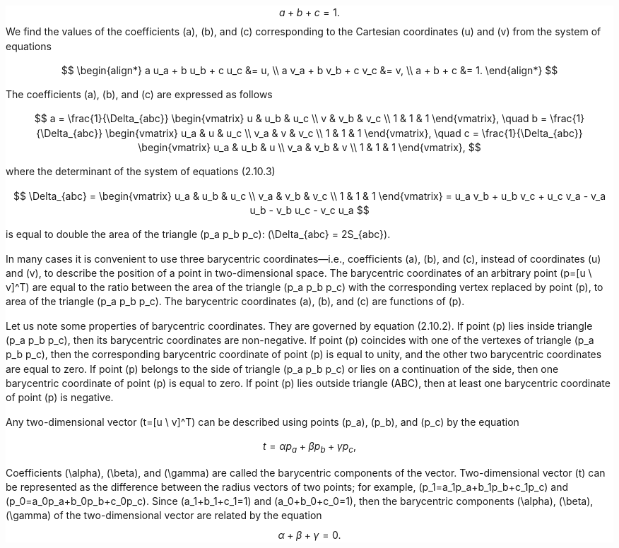 $$ a + b + c = 1. $$
We find the values of the coefficients \(a\), \(b\), and \(c\) corresponding to the Cartesian coordinates \(u\) and \(v\) from the system of equations

$$
\begin{align*}
a u_a + b u_b + c u_c &= u, \\
a v_a + b v_b + c v_c &= v, \\
a + b + c &= 1.
\end{align*}
$$

The coefficients \(a\), \(b\), and \(c\) are expressed as follows

$$
a = \frac{1}{\Delta_{abc}} \begin{vmatrix} u & u_b & u_c \\ v & v_b & v_c \\ 1 & 1 & 1 \end{vmatrix}, \quad b = \frac{1}{\Delta_{abc}} \begin{vmatrix} u_a & u & u_c \\ v_a & v & v_c \\ 1 & 1 & 1 \end{vmatrix}, \quad c = \frac{1}{\Delta_{abc}} \begin{vmatrix} u_a & u_b & u \\ v_a & v_b & v \\ 1 & 1 & 1 \end{vmatrix},
$$

where the determinant of the system of equations (2.10.3)

$$
\Delta_{abc} = \begin{vmatrix} u_a & u_b & u_c \\ v_a & v_b & v_c \\ 1 & 1 & 1 \end{vmatrix} = u_a v_b + u_b v_c + u_c v_a - v_a u_b - v_b u_c - v_c u_a
$$

is equal to double the area of the triangle \(p_a p_b p_c\): \(\Delta_{abc} = 2S_{abc}\).

In many cases it is convenient to use three barycentric coordinates—i.e., coefficients \(a\), \(b\), and \(c\), instead of coordinates \(u\) and \(v\), to describe the position of a point in two-dimensional space. The barycentric coordinates of an arbitrary point \(p=[u \ v]^T\) are equal to the ratio between the area of the triangle \(p_a p_b p_c\) with the corresponding vertex replaced by point \(p\), to area of the triangle \(p_a p_b p_c\). The barycentric coordinates \(a\), \(b\), and \(c\) are functions of \(p\).

Let us note some properties of barycentric coordinates. They are governed by equation (2.10.2). If point \(p\) lies inside triangle \(p_a p_b p_c\), then its barycentric coordinates are non-negative. If point \(p\) coincides with one of the vertexes of triangle \(p_a p_b p_c\), then the corresponding barycentric coordinate of point \(p\) is equal to unity, and the other two barycentric coordinates are equal to zero. If point \(p\) belongs to the side of triangle \(p_a p_b p_c\) or lies on a continuation of the side, then one barycentric coordinate of point \(p\) is equal to zero. If point \(p\) lies outside triangle \(ABC\), then at least one barycentric coordinate of point \(p\) is negative.

Any two-dimensional vector \(t=[u \ v]^T\) can be described using points \(p_a\), \(p_b\), and \(p_c\) by the equation

$$
t = \alpha p_a + \beta p_b + \gamma p_c,
$$

Coefficients \(\alpha\), \(\beta\), and \(\gamma\) are called the barycentric components of the vector. Two-dimensional vector \(t\) can be represented as the difference between the radius vectors of two points; for example, \(p_1=a_1p_a+b_1p_b+c_1p_c\) and \(p_0=a_0p_a+b_0p_b+c_0p_c\). Since \(a_1+b_1+c_1=1\) and \(a_0+b_0+c_0=1\), then the barycentric components \(\alpha\), \(\beta\), \(\gamma\) of the two-dimensional vector are related by the equation
$$
\alpha + \beta + \gamma = 0. \tag{2.10.7}
$$
